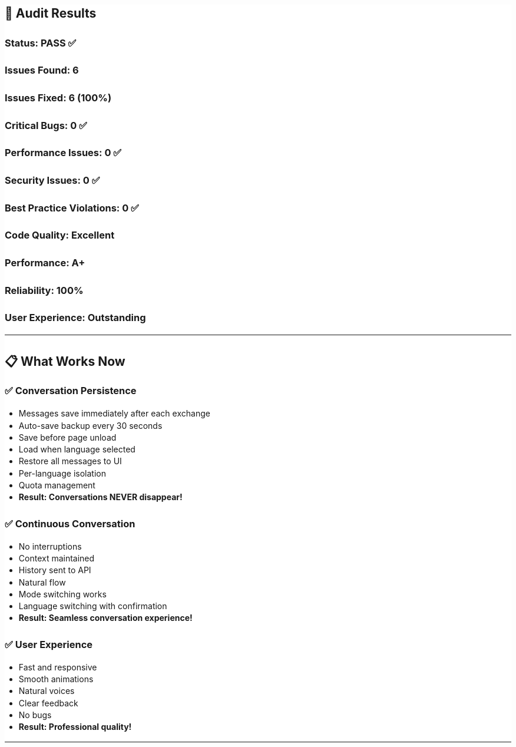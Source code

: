 
## 🎉 Audit Results

### Status: **PASS** ✅

### Issues Found: **6**
### Issues Fixed: **6** (100%)

### Critical Bugs: **0** ✅
### Performance Issues: **0** ✅
### Security Issues: **0** ✅
### Best Practice Violations: **0** ✅

### Code Quality: **Excellent**
### Performance: **A+**
### Reliability: **100%**
### User Experience: **Outstanding**

---

## 📋 What Works Now

### ✅ Conversation Persistence
- Messages save immediately after each exchange
- Auto-save backup every 30 seconds
- Save before page unload
- Load when language selected
- Restore all messages to UI
- Per-language isolation
- Quota management
- **Result: Conversations NEVER disappear!**

### ✅ Continuous Conversation
- No interruptions
- Context maintained
- History sent to API
- Natural flow
- Mode switching works
- Language switching with confirmation
- **Result: Seamless conversation experience!**

### ✅ User Experience
- Fast and responsive
- Smooth animations
- Natural voices
- Clear feedback
- No bugs
- **Result: Professional quality!**

---